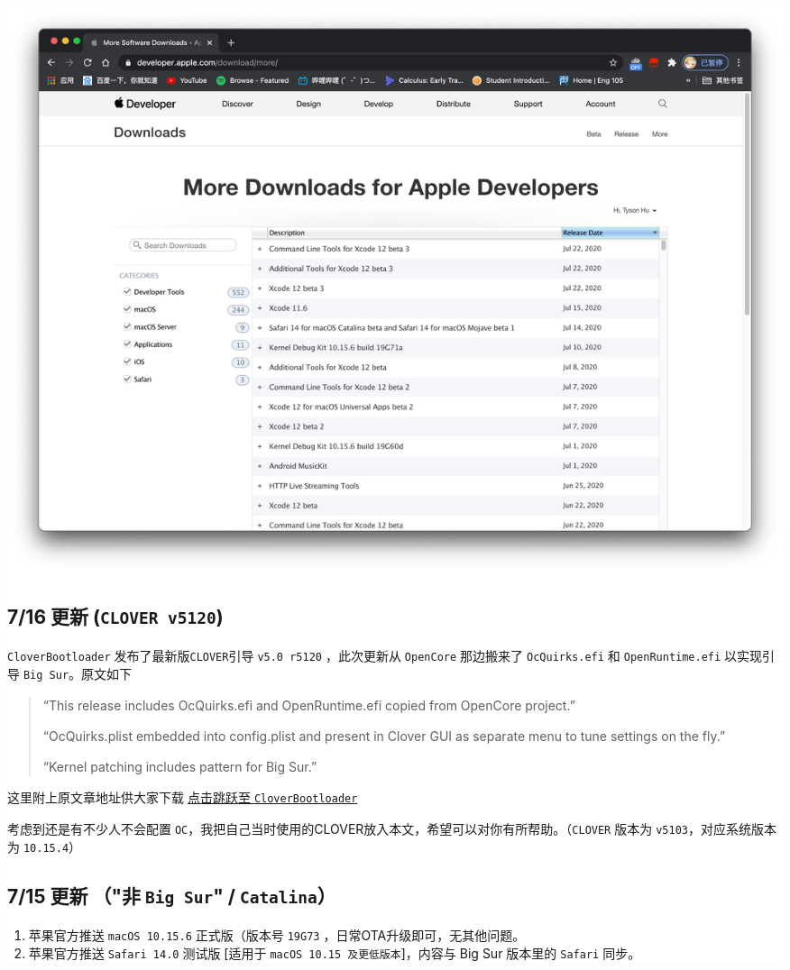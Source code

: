 ![CLT](/image/CLT.png)

## 7/16 更新 (`CLOVER v5120`)
`CloverBootloader` 发布了最新版`CLOVER`引导 `v5.0 r5120` ，此次更新从 `OpenCore` 那边搬来了 `OcQuirks.efi` 和 `OpenRuntime.efi` 以实现引导 `Big Sur`。原文如下

>    “This release includes OcQuirks.efi and OpenRuntime.efi copied from OpenCore project.”
>                                                
>  “OcQuirks.plist embedded into config.plist and present in Clover GUI as separate menu to tune settings on the fly.”
> 
> “Kernel patching includes pattern for Big Sur.”

这里附上原文章地址供大家下载 [点击跳跃至 `CloverBootloader`](https://github.com/CloverHackyColor/CloverBootloader/releases/tag/5120)

考虑到还是有不少人不会配置 `OC`，我把自己当时使用的CLOVER放入本文，希望可以对你有所帮助。（`CLOVER` 版本为 `v5103`，对应系统版本为 `10.15.4`）

## 7/15 更新 （"**非 `Big Sur`**" / `Catalina`）
1. 苹果官方推送 `macOS 10.15.6` 正式版（版本号 `19G73` ，日常OTA升级即可，无其他问题。
2. 苹果官方推送 `Safari 14.0` 测试版 [适用于 `macOS 10.15 及更低版本`]，内容与 Big Sur 版本里的 `Safari` 同步。     
   